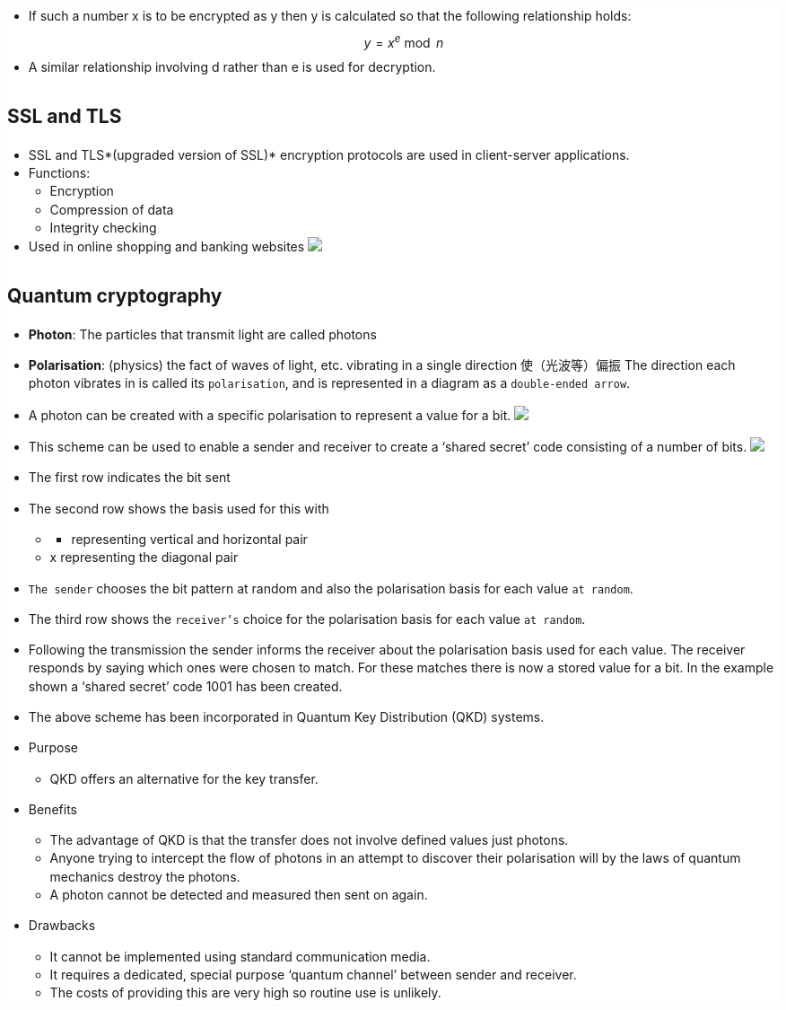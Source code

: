 - If such a number x is to be encrypted as y then y is calculated so that the following relationship holds:
  $$y = x^e \bmod n$$
- A similar relationship involving d rather than e is used for decryption.
  <br>

## SSL and TLS

- SSL and TLS*(upgraded version of SSL)* encryption protocols are used in client\-server applications.
- Functions:
  - Encryption
  - Compression of data
  - Integrity checking
- Used in online shopping and banking websites
  ![](cs-note-img/Pastedimage20211207082541.png)
  <br>

## Quantum cryptography

- **Photon**: The particles that transmit light are called photons
- **Polarisation**: (physics) the fact of waves of light, etc. vibrating in a single direction 使（光波等）偏振
  The direction each photon vibrates in is called its `polarisation`, and is represented in a diagram as a `double-ended arrow`.
- A photon can be created with a specific polarisation to represent a value for a bit.
  ![](cs-note-img/Pastedimage20211207140945.png)
- This scheme can be used to enable a sender and receiver to create a ‘shared secret’ code consisting of a number of bits.
  ![](cs-note-img/Pastedimage20211207141305.png)
- The first row indicates the bit sent
- The second row shows the basis used for this with
  - - representing vertical and horizontal pair
  - x representing the diagonal pair
- `The sender` chooses the bit pattern at random and also the polarisation basis for each value `at random`.
- The third row shows the `receiver’s` choice for the polarisation basis for each value `at random`.
- Following the transmission the sender informs the receiver about the polarisation basis used for each value. The receiver responds by saying which ones were chosen to match. For these matches there is now a stored value for a bit. In the example shown a ‘shared secret’ code 1001 has been created.

- The above scheme has been incorporated in Quantum Key Distribution (QKD) systems.
- Purpose
  - QKD offers an alternative for the key transfer.
- Benefits
  - The advantage of QKD is that the transfer does not involve defined values just photons.
  - Anyone trying to intercept the flow of photons in an attempt to discover their polarisation will by the laws of quantum mechanics destroy the photons.
  - A photon cannot be detected and measured then sent on again.
- Drawbacks
  - It cannot be implemented using standard communication media.
  - It requires a dedicated, special purpose ‘quantum channel’ between sender and receiver.
  - The costs of providing this are very high so routine use is unlikely.

